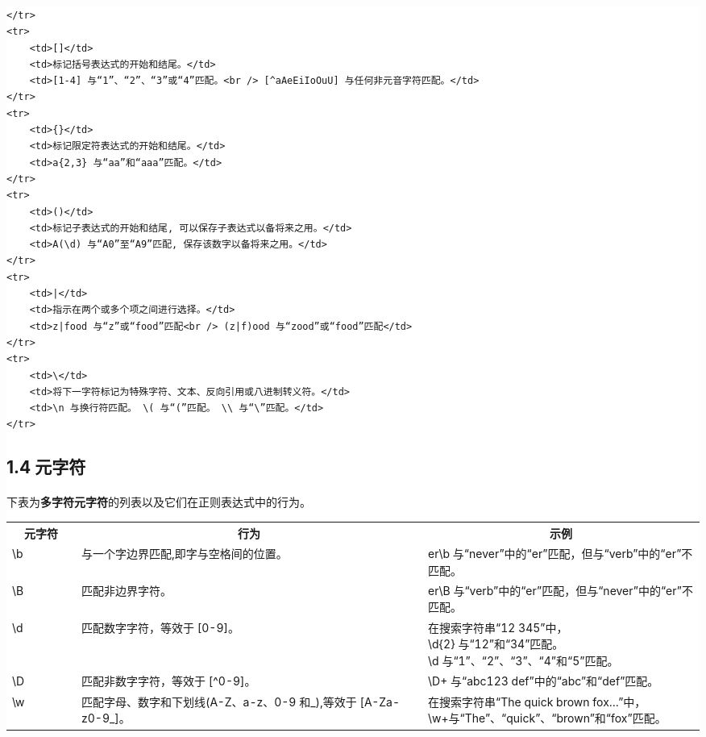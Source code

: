     </tr>
    <tr>
        <td>[]</td>
        <td>标记括号表达式的开始和结尾。</td>
        <td>[1-4] 与“1”、“2”、“3”或“4”匹配。<br /> [^aAeEiIoOuU] 与任何非元音字符匹配。</td>
    </tr>
    <tr>
        <td>{}</td>
        <td>标记限定符表达式的开始和结尾。</td>
        <td>a{2,3} 与“aa”和“aaa”匹配。</td>
    </tr>
    <tr>
        <td>()</td>
        <td>标记子表达式的开始和结尾, 可以保存子表达式以备将来之用。</td>
        <td>A(\d) 与“A0”至“A9”匹配, 保存该数字以备将来之用。</td>
    </tr>
    <tr>
        <td>|</td>
        <td>指示在两个或多个项之间进行选择。</td>
        <td>z|food 与“z”或“food”匹配<br /> (z|f)ood 与“zood”或“food”匹配</td>
    </tr>
    <tr>
        <td>\</td>
        <td>将下一字符标记为特殊字符、文本、反向引用或八进制转义符。</td>
        <td>\n 与换行符匹配。 \( 与“(”匹配。 \\ 与“\”匹配。</td>
    </tr>
</table>


## 1.4 元字符

下表为**多字符元字符**的列表以及它们在正则表达式中的行为。

<table>
    <tr>
        <th width=10% >元字符</th>
        <th width=50% >行为</th>
        <th width=40% >示例</th>
    </tr>
    <tr>
        <td>\b</td>
        <td>与一个字边界匹配,即字与空格间的位置。</td>
        <td>er\b 与“never”中的“er”匹配，但与“verb”中的“er”不匹配。</td>
    </tr>
    <tr>
        <td>\B</td>
        <td>匹配非边界字符。</td>
        <td>er\B 与“verb”中的“er”匹配，但与“never”中的“er”不匹配。</td>
    </tr>
    <tr>
        <td>\d</td>
        <td>匹配数字字符，等效于 [0-9]。</td>
        <td>在搜索字符串“12 345”中，<br />\d{2} 与“12”和“34”匹配。 <br/>\d 与“1”、“2”、“3”、“4”和“5”匹配。</td>
    </tr>
    <tr>
        <td>\D</td>
        <td>匹配非数字字符，等效于 [^0-9]。</td>
        <td>\D+ 与“abc123 def”中的“abc”和“def”匹配。</td>
    </tr>
    <tr>
        <td>\w</td>
        <td>匹配字母、数字和下划线(A-Z、a-z、0-9 和_),等效于 [A-Za-z0-9_]。</td>
        <td>在搜索字符串“The quick brown fox…”中，\w+与“The”、“quick”、“brown”和“fox”匹配。</td>
    </tr>